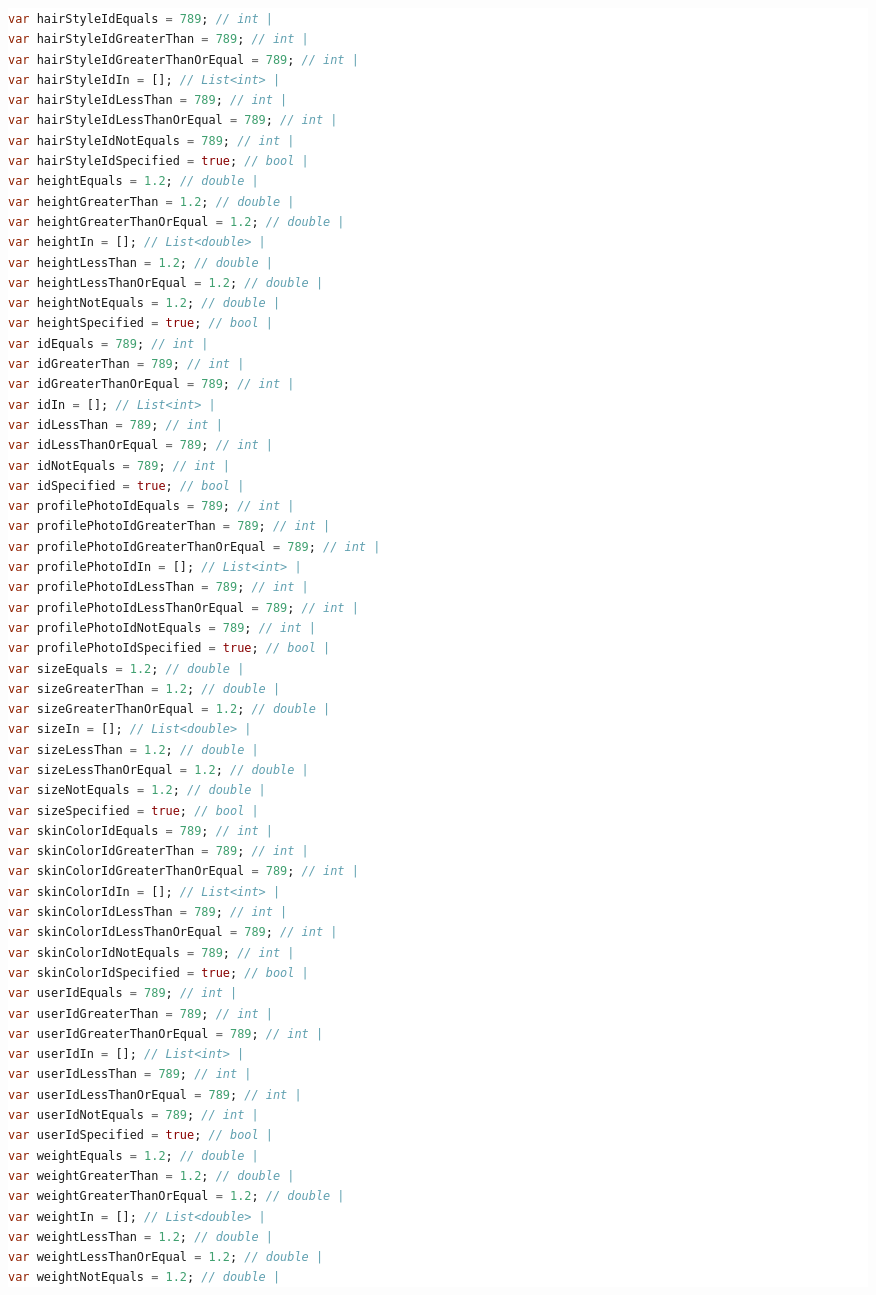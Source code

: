 ```dart
var hairStyleIdEquals = 789; // int | 
var hairStyleIdGreaterThan = 789; // int | 
var hairStyleIdGreaterThanOrEqual = 789; // int | 
var hairStyleIdIn = []; // List<int> | 
var hairStyleIdLessThan = 789; // int | 
var hairStyleIdLessThanOrEqual = 789; // int | 
var hairStyleIdNotEquals = 789; // int | 
var hairStyleIdSpecified = true; // bool | 
var heightEquals = 1.2; // double | 
var heightGreaterThan = 1.2; // double | 
var heightGreaterThanOrEqual = 1.2; // double | 
var heightIn = []; // List<double> | 
var heightLessThan = 1.2; // double | 
var heightLessThanOrEqual = 1.2; // double | 
var heightNotEquals = 1.2; // double | 
var heightSpecified = true; // bool | 
var idEquals = 789; // int | 
var idGreaterThan = 789; // int | 
var idGreaterThanOrEqual = 789; // int | 
var idIn = []; // List<int> | 
var idLessThan = 789; // int | 
var idLessThanOrEqual = 789; // int | 
var idNotEquals = 789; // int | 
var idSpecified = true; // bool | 
var profilePhotoIdEquals = 789; // int | 
var profilePhotoIdGreaterThan = 789; // int | 
var profilePhotoIdGreaterThanOrEqual = 789; // int | 
var profilePhotoIdIn = []; // List<int> | 
var profilePhotoIdLessThan = 789; // int | 
var profilePhotoIdLessThanOrEqual = 789; // int | 
var profilePhotoIdNotEquals = 789; // int | 
var profilePhotoIdSpecified = true; // bool | 
var sizeEquals = 1.2; // double | 
var sizeGreaterThan = 1.2; // double | 
var sizeGreaterThanOrEqual = 1.2; // double | 
var sizeIn = []; // List<double> | 
var sizeLessThan = 1.2; // double | 
var sizeLessThanOrEqual = 1.2; // double | 
var sizeNotEquals = 1.2; // double | 
var sizeSpecified = true; // bool | 
var skinColorIdEquals = 789; // int | 
var skinColorIdGreaterThan = 789; // int | 
var skinColorIdGreaterThanOrEqual = 789; // int | 
var skinColorIdIn = []; // List<int> | 
var skinColorIdLessThan = 789; // int | 
var skinColorIdLessThanOrEqual = 789; // int | 
var skinColorIdNotEquals = 789; // int | 
var skinColorIdSpecified = true; // bool | 
var userIdEquals = 789; // int | 
var userIdGreaterThan = 789; // int | 
var userIdGreaterThanOrEqual = 789; // int | 
var userIdIn = []; // List<int> | 
var userIdLessThan = 789; // int | 
var userIdLessThanOrEqual = 789; // int | 
var userIdNotEquals = 789; // int | 
var userIdSpecified = true; // bool | 
var weightEquals = 1.2; // double | 
var weightGreaterThan = 1.2; // double | 
var weightGreaterThanOrEqual = 1.2; // double | 
var weightIn = []; // List<double> | 
var weightLessThan = 1.2; // double | 
var weightLessThanOrEqual = 1.2; // double | 
var weightNotEquals = 1.2; // double | 
```